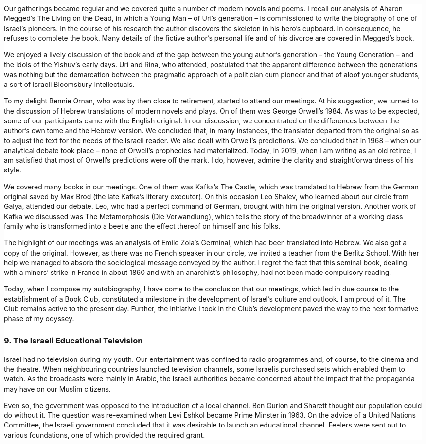Our gatherings became regular and we covered quite a number of modern novels and poems. I recall our analysis of Aharon Megged’s The Living on the Dead, in which a Young Man – of Uri’s generation – is commissioned to write the biography of one of Israel’s pioneers. In the course of his research the author discovers the skeleton in his hero’s cupboard. In consequence, he refuses to complete the book. Many details of the fictive author’s personal life and of his divorce are covered in Megged’s book.

We enjoyed a lively discussion of the book and of the gap between the young author’s generation – the Young Generation –  and the idols of the Yishuv’s early days.  Uri and Rina, who attended, postulated that the apparent difference between the generations was nothing but the demarcation between the pragmatic approach of a politician cum pioneer and that of aloof younger students, a sort of Israeli Bloomsbury Intellectuals.

To my delight Bennie Ornan, who was by then close to retirement, started to attend our meetings. At his suggestion, we turned to the discussion of Hebrew translations of modern novels and plays. On of them was George Orwell’s 1984. As was to be expected, some of our participants came with the English original. In our discussion, we concentrated on the differences between the author’s own tome and the Hebrew version. We concluded that, in many instances, the translator departed from the original so as to adjust the text for the needs of the Israeli reader. We also dealt with Orwell’s predictions. We concluded that in 1968 – when our analytical debate took place – none of Orwell’s prophecies had materialized. Today, in 2019, when I am writing as an old retiree, I am satisfied that most of Orwell’s predictions were off the mark. I do, however, admire the clarity and straightforwardness of his style.

We covered many books in our meetings. One of them was Kafka’s The Castle, which was translated to Hebrew from the German original saved by Max Brod (the late Kafka’s literary executor). On this occasion Leo Shalev, who learned about our circle from Galya, attended our debate.  Leo, who had a perfect command of German, brought with him the original version. Another work of Kafka we discussed was The Metamorphosis (Die Verwandlung), which tells the story of the breadwinner of a working class family who is transformed into a beetle and the effect thereof on himself and his folks.

The highlight of our meetings was an analysis of Emile Zola’s Germinal, which had been translated into Hebrew. We also got a copy of the original. However, as  there was no French speaker in our circle, we invited a teacher from the Berlitz School. With her help we managed to absorb the sociological message conveyed by the author. I regret the fact that this seminal book, dealing with a miners’ strike in France in  about 1860 and with an anarchist’s philosophy, had not been made compulsory reading.

Today, when I compose my autobiography, I have come to the conclusion that our meetings, which led in due course to the establishment of a Book Club, constituted a milestone in the development of Israel’s culture and outlook. I am proud of it. The Club remains active to the present day. Further, the initiative I took in the Club’s development paved the way to the next formative phase of my odyssey.

### 9. The Israeli Educational Television

Israel had no television during my youth. Our entertainment was confined to radio programmes and, of course, to the cinema and the theatre. When neighbouring countries launched television channels, some Israelis purchased sets which enabled them to watch. As the broadcasts were mainly in Arabic, the Israeli authorities became concerned about the impact that the propaganda may have on our Muslim citizens.

Even so, the government was opposed to the introduction of a local channel. Ben Gurion and Sharett thought our population could do without it. The question was re-examined when Levi Eshkol became Prime Minster in 1963. On the advice of a United Nations Committee, the Israeli government concluded that it was desirable to launch an educational channel. Feelers were sent out to various foundations, one of which provided the required grant.
